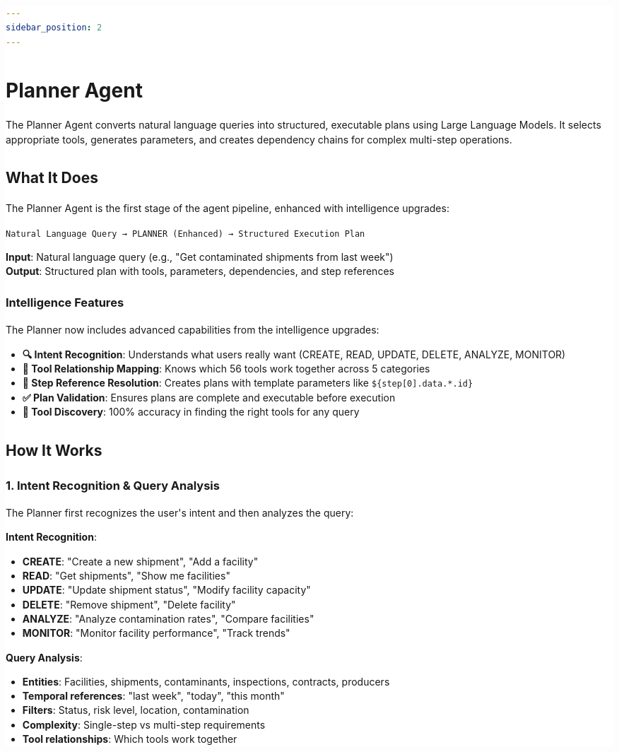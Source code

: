 ```yaml
---
sidebar_position: 2
---
```


# Planner Agent

The Planner Agent converts natural language queries into structured, executable plans using Large Language Models. It selects appropriate tools, generates parameters, and creates dependency chains for complex multi-step operations.

## What It Does

The Planner Agent is the first stage of the agent pipeline, enhanced with intelligence upgrades:

```
Natural Language Query → PLANNER (Enhanced) → Structured Execution Plan
```

**Input**: Natural language query (e.g., "Get contaminated shipments from last week")  
**Output**: Structured plan with tools, parameters, dependencies, and step references

### Intelligence Features

The Planner now includes advanced capabilities from the intelligence upgrades:

- **🔍 Intent Recognition**: Understands what users really want (CREATE, READ, UPDATE, DELETE, ANALYZE, MONITOR)
- **🔗 Tool Relationship Mapping**: Knows which 56 tools work together across 5 categories
- **📝 Step Reference Resolution**: Creates plans with template parameters like `${step[0].data.*.id}`
- **✅ Plan Validation**: Ensures plans are complete and executable before execution
- **🎯 Tool Discovery**: 100% accuracy in finding the right tools for any query

## How It Works

### 1. Intent Recognition & Query Analysis

The Planner first recognizes the user's intent and then analyzes the query:

**Intent Recognition**:
- **CREATE**: "Create a new shipment", "Add a facility"
- **READ**: "Get shipments", "Show me facilities"  
- **UPDATE**: "Update shipment status", "Modify facility capacity"
- **DELETE**: "Remove shipment", "Delete facility"
- **ANALYZE**: "Analyze contamination rates", "Compare facilities"
- **MONITOR**: "Monitor facility performance", "Track trends"

**Query Analysis**:
- **Entities**: Facilities, shipments, contaminants, inspections, contracts, producers
- **Temporal references**: "last week", "today", "this month"
- **Filters**: Status, risk level, location, contamination
- **Complexity**: Single-step vs multi-step requirements
- **Tool relationships**: Which tools work together
